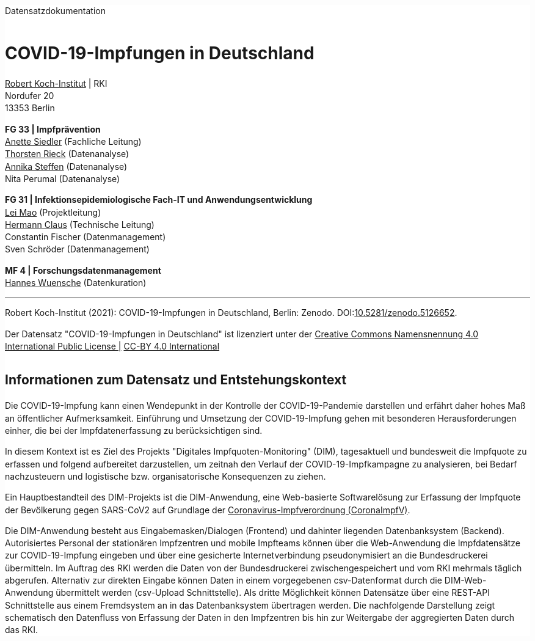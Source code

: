 Datensatzdokumentation

# COVID-19-Impfungen in Deutschland

[Robert Koch-Institut](https://grid.ac/institutes/grid.13652.33) | RKI  
Nordufer 20  
13353 Berlin  

**FG 33 |  Impfprävention**  
[Anette Siedler](https://orcid.org/0000-0002-6359-1018) (Fachliche Leitung)  
[Thorsten Rieck](https://orcid.org/0000-0002-8799-8744) (Datenanalyse)  
[Annika Steffen](https://orcid.org/0000-0003-4072-9245) (Datenanalyse)  
Nita Perumal (Datenanalyse)  

**FG 31 | Infektionsepidemiologische Fach-IT und Anwendungsentwicklung**  
[Lei Mao](https://orcid.org/0000-0002-8356-755X) (Projektleitung)  
[Hermann Claus](https://orcid.org/0000-0002-0120-1846) (Technische Leitung)  
Constantin Fischer (Datenmanagement)  
Sven Schröder (Datenmanagement)  

**MF 4 | Forschungsdatenmanagement**  
[Hannes Wuensche](https://orcid.org/0000-0002-8837-0326) (Datenkuration)  

---

Robert Koch-Institut (2021): COVID-19-Impfungen in Deutschland, Berlin: Zenodo. DOI:[10.5281/zenodo.5126652](http://doi.org/10.5281/zenodo.5126652).  

Der Datensatz "COVID-19-Impfungen in Deutschland" ist lizenziert unter der [Creative Commons Namensnennung 4.0 International Public License |](https://creativecommons.org/licenses/by/4.0/deed.de) <a rel="license" href="https://creativecommons.org/licenses/by-sa/4.0/legalcode.de">CC-BY 4.0 International</a>

## Informationen zum Datensatz und Entstehungskontext  

Die COVID-19-Impfung kann einen Wendepunkt in der Kontrolle der COVID-19-Pandemie darstellen und erfährt daher hohes Maß an öffentlicher Aufmerksamkeit. Einführung und Umsetzung der COVID-19-Impfung gehen mit besonderen Herausforderungen einher, die bei der Impfdatenerfassung zu berücksichtigen sind. 

In diesem Kontext ist es Ziel des Projekts "Digitales Impfquoten-Monitoring" (DIM), tagesaktuell und bundesweit die Impfquote zu erfassen und folgend aufbereitet darzustellen, um zeitnah den Verlauf der COVID-19-Impfkampagne zu analysieren, bei Bedarf nachzusteuern und logistische bzw. organisatorische Konsequenzen zu ziehen.  

Ein Hauptbestandteil des DIM-Projekts ist die DIM-Anwendung, eine Web-basierte Softwarelösung zur Erfassung der Impfquote der Bevölkerung gegen SARS-CoV2 auf Grundlage der [Coronavirus-Impfverordnung (CoronaImpfV)](https://www.bundesgesundheitsministerium.de/service/gesetze-und-verordnungen.html).  

Die DIM-Anwendung besteht aus Eingabemasken/Dialogen (Frontend) und dahinter liegenden Datenbanksystem (Backend). Autorisiertes Personal der stationären Impfzentren und mobile Impfteams können über die Web-Anwendung die Impfdatensätze zur COVID-19-Impfung eingeben und über eine gesicherte Internetverbindung pseudonymisiert an die Bundesdruckerei übermitteln. Im Auftrag des RKI werden die Daten von der Bundesdruckerei zwischengespeichert und vom RKI mehrmals täglich abgerufen. Alternativ zur direkten Eingabe können Daten in einem vorgegebenen csv-Datenformat durch die DIM-Web-Anwendung übermittelt werden (csv-Upload Schnittstelle). Als dritte Möglichkeit können Datensätze über eine REST-API Schnittstelle aus einem Fremdsystem an in das Datenbanksystem übertragen werden. Die nachfolgende Darstellung zeigt schematisch den Datenfluss von Erfassung der Daten in den Impfzentren bis hin zur Weitergabe der aggregierten Daten durch das RKI.
